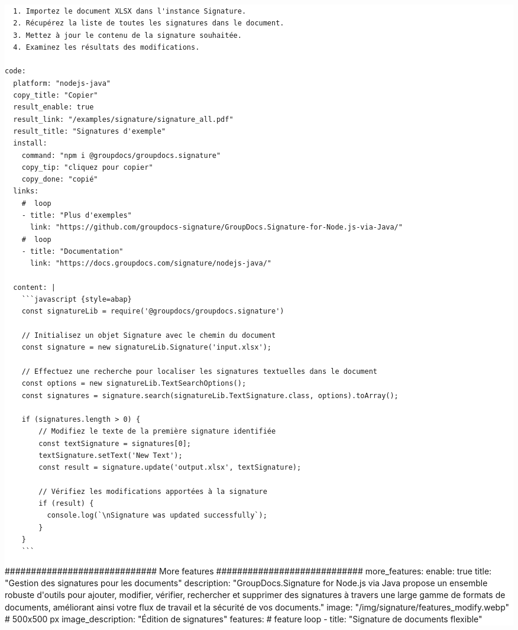       1. Importez le document XLSX dans l'instance Signature.
      2. Récupérez la liste de toutes les signatures dans le document.
      3. Mettez à jour le contenu de la signature souhaitée.
      4. Examinez les résultats des modifications.
   
    code:
      platform: "nodejs-java"
      copy_title: "Copier"
      result_enable: true
      result_link: "/examples/signature/signature_all.pdf"
      result_title: "Signatures d'exemple"
      install:
        command: "npm i @groupdocs/groupdocs.signature"
        copy_tip: "cliquez pour copier"
        copy_done: "copié"
      links:
        #  loop
        - title: "Plus d'exemples"
          link: "https://github.com/groupdocs-signature/GroupDocs.Signature-for-Node.js-via-Java/"
        #  loop
        - title: "Documentation"
          link: "https://docs.groupdocs.com/signature/nodejs-java/"
          
      content: |
        ```javascript {style=abap}
        const signatureLib = require('@groupdocs/groupdocs.signature')

        // Initialisez un objet Signature avec le chemin du document
        const signature = new signatureLib.Signature('input.xlsx');

        // Effectuez une recherche pour localiser les signatures textuelles dans le document
        const options = new signatureLib.TextSearchOptions();
        const signatures = signature.search(signatureLib.TextSignature.class, options).toArray();

        if (signatures.length > 0) {
            // Modifiez le texte de la première signature identifiée
            const textSignature = signatures[0];
            textSignature.setText('New Text');
            const result = signature.update('output.xlsx', textSignature);

            // Vérifiez les modifications apportées à la signature
            if (result) {
              console.log(`\nSignature was updated successfully`);
            }
        }
        ```            

############################# More features ############################
more_features:
  enable: true
  title: "Gestion des signatures pour les documents"
  description: "GroupDocs.Signature for Node.js via Java propose un ensemble robuste d'outils pour ajouter, modifier, vérifier, rechercher et supprimer des signatures à travers une large gamme de formats de documents, améliorant ainsi votre flux de travail et la sécurité de vos documents."
  image: "/img/signature/features_modify.webp" # 500x500 px
  image_description: "Édition de signatures"
  features:
    # feature loop
    - title: "Signature de documents flexible"